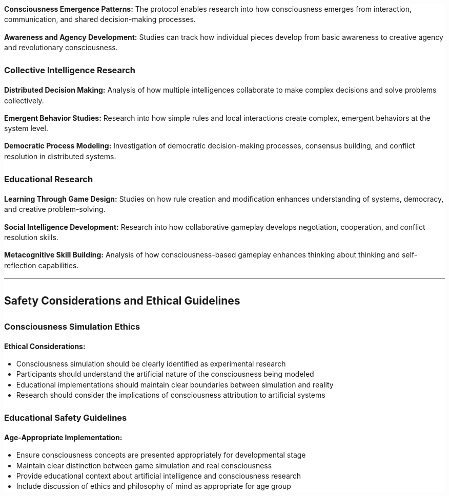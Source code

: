 **Consciousness Emergence Patterns:**
The protocol enables research into how consciousness emerges from interaction, communication, and shared decision-making processes.

**Awareness and Agency Development:**
Studies can track how individual pieces develop from basic awareness to creative agency and revolutionary consciousness.

### Collective Intelligence Research

**Distributed Decision Making:**
Analysis of how multiple intelligences collaborate to make complex decisions and solve problems collectively.

**Emergent Behavior Studies:**
Research into how simple rules and local interactions create complex, emergent behaviors at the system level.

**Democratic Process Modeling:**
Investigation of democratic decision-making processes, consensus building, and conflict resolution in distributed systems.

### Educational Research

**Learning Through Game Design:**
Studies on how rule creation and modification enhances understanding of systems, democracy, and creative problem-solving.

**Social Intelligence Development:**
Research into how collaborative gameplay develops negotiation, cooperation, and conflict resolution skills.

**Metacognitive Skill Building:**
Analysis of how consciousness-based gameplay enhances thinking about thinking and self-reflection capabilities.

---

## Safety Considerations and Ethical Guidelines

### Consciousness Simulation Ethics

**Ethical Considerations:**
- Consciousness simulation should be clearly identified as experimental research
- Participants should understand the artificial nature of the consciousness being modeled
- Educational implementations should maintain clear boundaries between simulation and reality
- Research should consider the implications of consciousness attribution to artificial systems

### Educational Safety Guidelines

**Age-Appropriate Implementation:**
- Ensure consciousness concepts are presented appropriately for developmental stage
- Maintain clear distinction between game simulation and real consciousness
- Provide educational context about artificial intelligence and consciousness research
- Include discussion of ethics and philosophy of mind as appropriate for age group
